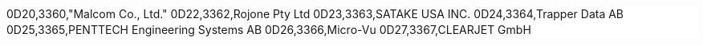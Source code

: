 0D20,3360,"Malcom Co., Ltd."
0D22,3362,Rojone Pty Ltd
0D23,3363,SATAKE USA INC.
0D24,3364,Trapper Data AB
0D25,3365,PENTTECH Engineering Systems AB
0D26,3366,Micro-Vu
0D27,3367,CLEARJET GmbH
